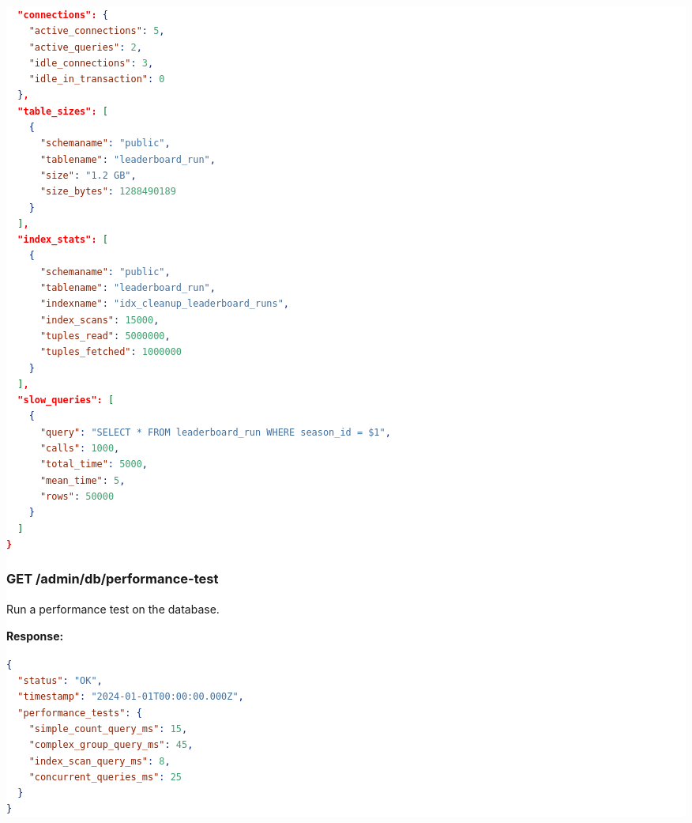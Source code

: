 ```json
  "connections": {
    "active_connections": 5,
    "active_queries": 2,
    "idle_connections": 3,
    "idle_in_transaction": 0
  },
  "table_sizes": [
    {
      "schemaname": "public",
      "tablename": "leaderboard_run",
      "size": "1.2 GB",
      "size_bytes": 1288490189
    }
  ],
  "index_stats": [
    {
      "schemaname": "public",
      "tablename": "leaderboard_run",
      "indexname": "idx_cleanup_leaderboard_runs",
      "index_scans": 15000,
      "tuples_read": 5000000,
      "tuples_fetched": 1000000
    }
  ],
  "slow_queries": [
    {
      "query": "SELECT * FROM leaderboard_run WHERE season_id = $1",
      "calls": 1000,
      "total_time": 5000,
      "mean_time": 5,
      "rows": 50000
    }
  ]
}
```

### GET /admin/db/performance-test
Run a performance test on the database.

**Response:**
```json
{
  "status": "OK",
  "timestamp": "2024-01-01T00:00:00.000Z",
  "performance_tests": {
    "simple_count_query_ms": 15,
    "complex_group_query_ms": 45,
    "index_scan_query_ms": 8,
    "concurrent_queries_ms": 25
  }
}
```

